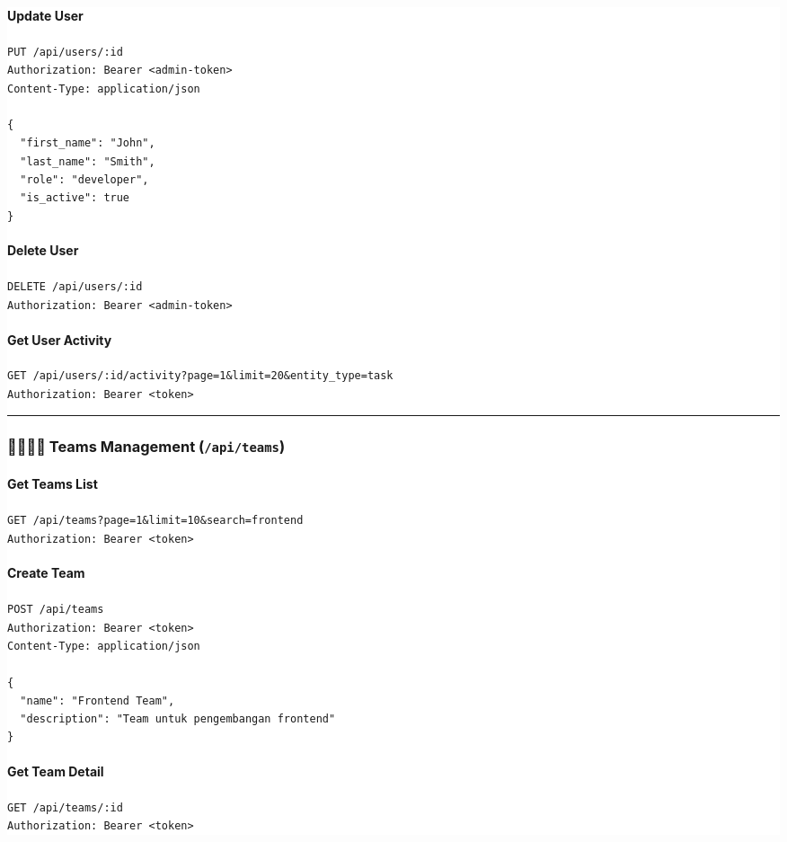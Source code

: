 #### Update User
```http
PUT /api/users/:id
Authorization: Bearer <admin-token>
Content-Type: application/json

{
  "first_name": "John",
  "last_name": "Smith",
  "role": "developer",
  "is_active": true
}
```

#### Delete User
```http
DELETE /api/users/:id
Authorization: Bearer <admin-token>
```

#### Get User Activity
```http
GET /api/users/:id/activity?page=1&limit=20&entity_type=task
Authorization: Bearer <token>
```

---

### 👨‍👩‍👧‍👦 Teams Management (`/api/teams`)

#### Get Teams List
```http
GET /api/teams?page=1&limit=10&search=frontend
Authorization: Bearer <token>
```

#### Create Team
```http
POST /api/teams
Authorization: Bearer <token>
Content-Type: application/json

{
  "name": "Frontend Team",
  "description": "Team untuk pengembangan frontend"
}
```

#### Get Team Detail
```http
GET /api/teams/:id
Authorization: Bearer <token>
```
